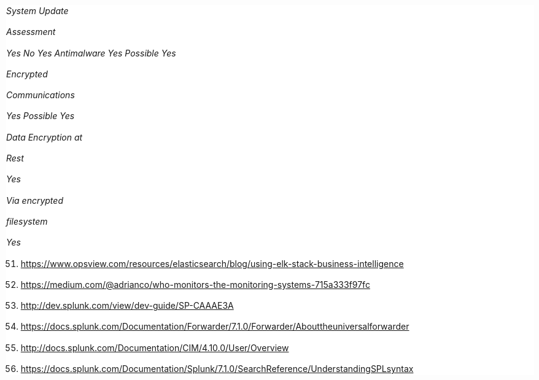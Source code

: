 </blockquote></td>
<td><p><em>System Update</em></p>
<p><em>Assessment</em></p></td>
<td><em>Yes</em></td>
<td><em>No</em></td>
<td><em>Yes</em></td>
</tr>
<tr class="even">
<td></td>
<td><em>Antimalware</em></td>
<td><em>Yes</em></td>
<td><em>Possible</em></td>
<td><em>Yes</em></td>
</tr>
<tr class="odd">
<td></td>
<td><p><em>Encrypted</em></p>
<p><em>Communications</em></p></td>
<td><em>Yes</em></td>
<td><em>Possible</em></td>
<td><em>Yes</em></td>
</tr>
<tr class="even">
<td></td>
<td><p><em>Data Encryption at</em></p>
<p><em>Rest</em></p></td>
<td><em>Yes</em></td>
<td><p><em>Via encrypted</em></p>
<p><em>filesystem</em></p></td>
<td><em>Yes</em></td>
</tr>
</tbody>
</table>

51. [<span class="underline">https://www.opsview.com/resources/elasticsearch/blog/using-elk-stack-business-intelligence</span>](https://www.opsview.com/resources/elasticsearch/blog/using-elk-stack-business-intelligence)

52. [<span class="underline">https://medium.com/@adrianco/who-monitors-the-monitoring-systems-715a333f97fc</span>](https://medium.com/%40adrianco/who-monitors-the-monitoring-systems-715a333f97fc)

53. [<span class="underline">http://dev.splunk.com/view/dev-guide/SP-CAAAE3A</span>](http://dev.splunk.com/view/dev-guide/SP-CAAAE3A)

54. [<span class="underline">https://docs.splunk.com/Documentation/Forwarder/7.1.0/Forwarder/Abouttheuniversalforwarder</span>](https://docs.splunk.com/Documentation/Forwarder/7.1.0/Forwarder/Abouttheuniversalforwarder)

55. [<span class="underline">http://docs.splunk.com/Documentation/CIM/4.10.0/User/Overview</span>](http://docs.splunk.com/Documentation/CIM/4.10.0/User/Overview)

56. [<span class="underline">https://docs.splunk.com/Documentation/Splunk/7.1.0/SearchReference/UnderstandingSPLsyntax</span>](https://docs.splunk.com/Documentation/Splunk/7.1.0/SearchReference/UnderstandingSPLsyntax)
